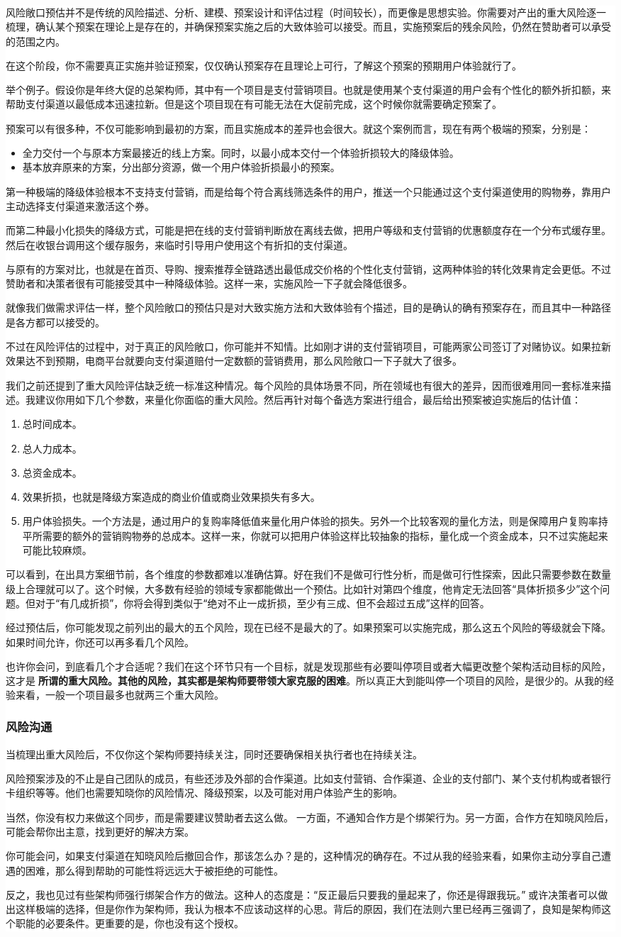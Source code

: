 风险敞口预估并不是传统的风险描述、分析、建模、预案设计和评估过程（时间较长），而更像是思想实验。你需要对产出的重大风险逐一梳理，确认某个预案在理论上是存在的，并确保预案实施之后的大致体验可以接受。而且，实施预案后的残余风险，仍然在赞助者可以承受的范围之内。

在这个阶段，你不需要真正实施并验证预案，仅仅确认预案存在且理论上可行，了解这个预案的预期用户体验就行了。

举个例子。假设你是年终大促的总架构师，其中有一个项目是支付营销项目。也就是使用某个支付渠道的用户会有个性化的额外折扣额，来帮助支付渠道以最低成本迅速拉新。但是这个项目现在有可能无法在大促前完成，这个时候你就需要确定预案了。

预案可以有很多种，不仅可能影响到最初的方案，而且实施成本的差异也会很大。就这个案例而言，现在有两个极端的预案，分别是：

- 全力交付一个与原本方案最接近的线上方案。同时，以最小成本交付一个体验折损较大的降级体验。
- 基本放弃原来的方案，分出部分资源，做一个用户体验折损最小的预案。

第一种极端的降级体验根本不支持支付营销，而是给每个符合离线筛选条件的用户，推送一个只能通过这个支付渠道使用的购物券，靠用户主动选择支付渠道来激活这个券。

而第二种最小化损失的降级方式，可能是把在线的支付营销判断放在离线去做，把用户等级和支付营销的优惠额度存在一个分布式缓存里。然后在收银台调用这个缓存服务，来临时引导用户使用这个有折扣的支付渠道。

与原有的方案对比，也就是在首页、导购、搜索推荐全链路透出最低成交价格的个性化支付营销，这两种体验的转化效果肯定会更低。不过赞助者和决策者很有可能接受其中一种降级体验。这样一来，实施风险一下子就会降低很多。

就像我们做需求评估一样，整个风险敞口的预估只是对大致实施方法和大致体验有个描述，目的是确认的确有预案存在，而且其中一种路径是各方都可以接受的。

不过在风险评估的过程中，对于真正的风险敞口，你可能并不知情。比如刚才讲的支付营销项目，可能两家公司签订了对赌协议。如果拉新效果达不到预期，电商平台就要向支付渠道赔付一定数额的营销费用，那么风险敞口一下子就大了很多。

我们之前还提到了重大风险评估缺乏统一标准这种情况。每个风险的具体场景不同，所在领域也有很大的差异，因而很难用同一套标准来描述。我建议你用如下几个参数，来量化你面临的重大风险。然后再针对每个备选方案进行组合，最后给出预案被迫实施后的估计值：

1. 总时间成本。

2. 总人力成本。

3. 总资金成本。

4. 效果折损，也就是降级方案造成的商业价值或商业效果损失有多大。

5. 用户体验损失。一个方法是，通过用户的复购率降低值来量化用户体验的损失。另外一个比较客观的量化方法，则是保障用户复购率持平所需要的额外的营销购物券的总成本。这样一来，你就可以把用户体验这样比较抽象的指标，量化成一个资金成本，只不过实施起来可能比较麻烦。


可以看到，在出具方案细节前，各个维度的参数都难以准确估算。好在我们不是做可行性分析，而是做可行性探索，因此只需要参数在数量级上合理就可以了。这个时候，大多数有经验的领域专家都能做出一个预估。比如针对第四个维度，他肯定无法回答“具体折损多少”这个问题。但对于“有几成折损”，你将会得到类似于“绝对不止一成折损，至少有三成、但不会超过五成”这样的回答。

经过预估后，你可能发现之前列出的最大的五个风险，现在已经不是最大的了。如果预案可以实施完成，那么这五个风险的等级就会下降。如果时间允许，你还可以再多看几个风险。

也许你会问，到底看几个才合适呢？我们在这个环节只有一个目标，就是发现那些有必要叫停项目或者大幅更改整个架构活动目标的风险，这才是 **所谓的重大风险。其他的风险，其实都是架构师要带领大家克服的困难**。所以真正大到能叫停一个项目的风险，是很少的。从我的经验来看，一般一个项目最多也就两三个重大风险。

### 风险沟通

当梳理出重大风险后，不仅你这个架构师要持续关注，同时还要确保相关执行者也在持续关注。

风险预案涉及的不止是自己团队的成员，有些还涉及外部的合作渠道。比如支付营销、合作渠道、企业的支付部门、某个支付机构或者银行卡组织等等。他们也需要知晓你的风险情况、降级预案，以及可能对用户体验产生的影响。

当然，你没有权力来做这个同步，而是需要建议赞助者去这么做。 一方面，不通知合作方是个绑架行为。另一方面，合作方在知晓风险后，可能会帮你出主意，找到更好的解决方案。

你可能会问，如果支付渠道在知晓风险后撤回合作，那该怎么办？是的，这种情况的确存在。不过从我的经验来看，如果你主动分享自己遭遇的困难，那么得到帮助的可能性将远远大于被拒绝的可能性。

反之，我也见过有些架构师强行绑架合作方的做法。这种人的态度是：“反正最后只要我的量起来了，你还是得跟我玩。” 或许决策者可以做出这样极端的选择，但是你作为架构师，我认为根本不应该动这样的心思。背后的原因，我们在法则六里已经再三强调了，良知是架构师这个职能的必要条件。更重要的是，你也没有这个授权。

